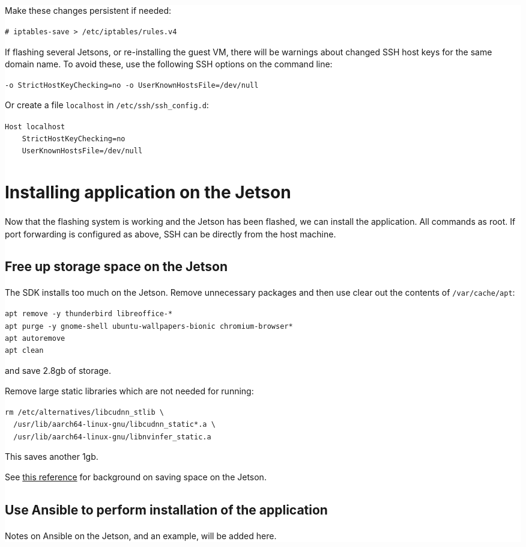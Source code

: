 Make these changes persistent if needed:

    # iptables-save > /etc/iptables/rules.v4

If flashing several Jetsons, or re-installing the guest VM, there will
be warnings about changed SSH host keys for the same domain
name. To avoid these, use the following SSH options on the command
line:

    -o StrictHostKeyChecking=no -o UserKnownHostsFile=/dev/null

Or create a file `localhost` in `/etc/ssh/ssh_config.d`:

    Host localhost
        StrictHostKeyChecking=no
	    UserKnownHostsFile=/dev/null

# Installing application on the Jetson

Now that the flashing system is working and the Jetson has been
flashed, we can install the application. All commands as root. If port
forwarding is configured as above, SSH can be directly from the host
machine.

## Free up storage space on the Jetson

The SDK installs too much on the Jetson. Remove unnecessary packages
and then use clear out the contents of `/var/cache/apt`:

    apt remove -y thunderbird libreoffice-*
	apt purge -y gnome-shell ubuntu-wallpapers-bionic chromium-browser* 
	apt autoremove
    apt clean

and save 2.8gb of storage. 

Remove large static libraries which are not needed for running:

    rm /etc/alternatives/libcudnn_stlib \
      /usr/lib/aarch64-linux-gnu/libcudnn_static*.a \
	  /usr/lib/aarch64-linux-gnu/libnvinfer_static.a
	  
This saves another 1gb.

See [this
reference](https://dev.to/ajeetraina/how-i-cleaned-up-jetson-nano-disk-space-by-40-b9h)
for background on saving space on the Jetson.

## Use Ansible to perform installation of the application

Notes on Ansible on the Jetson, and an example, will be added here.
